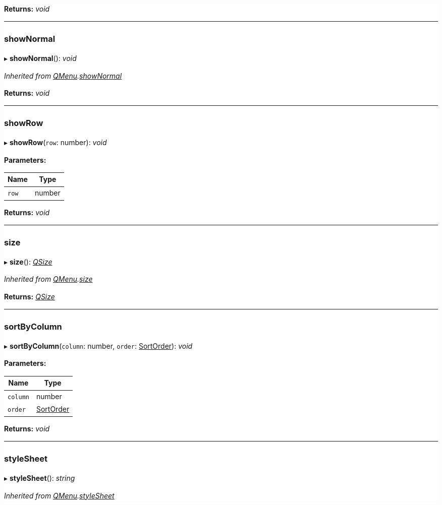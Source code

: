 **Returns:** *void*

___

###  showNormal

▸ **showNormal**(): *void*

*Inherited from [QMenu](qmenu.md).[showNormal](qmenu.md#shownormal)*

**Returns:** *void*

___

###  showRow

▸ **showRow**(`row`: number): *void*

**Parameters:**

Name | Type |
------ | ------ |
`row` | number |

**Returns:** *void*

___

###  size

▸ **size**(): *[QSize](qsize.md)*

*Inherited from [QMenu](qmenu.md).[size](qmenu.md#size)*

**Returns:** *[QSize](qsize.md)*

___

###  sortByColumn

▸ **sortByColumn**(`column`: number, `order`: [SortOrder](../enums/sortorder.md)): *void*

**Parameters:**

Name | Type |
------ | ------ |
`column` | number |
`order` | [SortOrder](../enums/sortorder.md) |

**Returns:** *void*

___

###  styleSheet

▸ **styleSheet**(): *string*

*Inherited from [QMenu](qmenu.md).[styleSheet](qmenu.md#stylesheet)*
